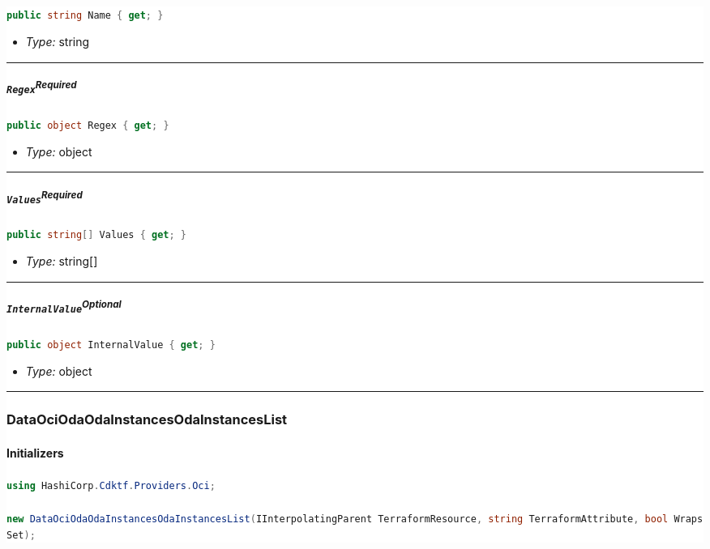 ```csharp
public string Name { get; }
```

- *Type:* string

---

##### `Regex`<sup>Required</sup> <a name="Regex" id="rhizo-co-terraform-provider-oci.dataOciOdaOdaInstances.DataOciOdaOdaInstancesFilterOutputReference.property.regex"></a>

```csharp
public object Regex { get; }
```

- *Type:* object

---

##### `Values`<sup>Required</sup> <a name="Values" id="rhizo-co-terraform-provider-oci.dataOciOdaOdaInstances.DataOciOdaOdaInstancesFilterOutputReference.property.values"></a>

```csharp
public string[] Values { get; }
```

- *Type:* string[]

---

##### `InternalValue`<sup>Optional</sup> <a name="InternalValue" id="rhizo-co-terraform-provider-oci.dataOciOdaOdaInstances.DataOciOdaOdaInstancesFilterOutputReference.property.internalValue"></a>

```csharp
public object InternalValue { get; }
```

- *Type:* object

---


### DataOciOdaOdaInstancesOdaInstancesList <a name="DataOciOdaOdaInstancesOdaInstancesList" id="rhizo-co-terraform-provider-oci.dataOciOdaOdaInstances.DataOciOdaOdaInstancesOdaInstancesList"></a>

#### Initializers <a name="Initializers" id="rhizo-co-terraform-provider-oci.dataOciOdaOdaInstances.DataOciOdaOdaInstancesOdaInstancesList.Initializer"></a>

```csharp
using HashiCorp.Cdktf.Providers.Oci;

new DataOciOdaOdaInstancesOdaInstancesList(IInterpolatingParent TerraformResource, string TerraformAttribute, bool WrapsSet);
```
